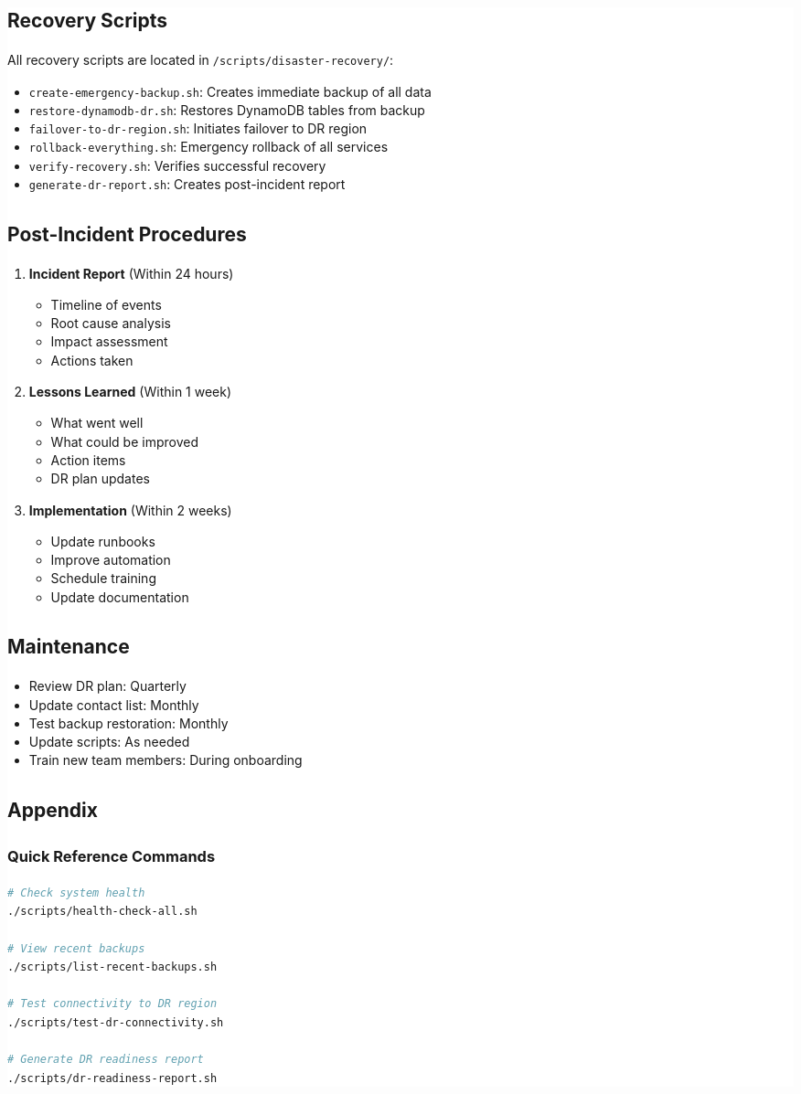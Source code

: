 ## Recovery Scripts

All recovery scripts are located in `/scripts/disaster-recovery/`:

- `create-emergency-backup.sh`: Creates immediate backup of all data
- `restore-dynamodb-dr.sh`: Restores DynamoDB tables from backup
- `failover-to-dr-region.sh`: Initiates failover to DR region
- `rollback-everything.sh`: Emergency rollback of all services
- `verify-recovery.sh`: Verifies successful recovery
- `generate-dr-report.sh`: Creates post-incident report

## Post-Incident Procedures

1. **Incident Report** (Within 24 hours)
   - Timeline of events
   - Root cause analysis
   - Impact assessment
   - Actions taken

2. **Lessons Learned** (Within 1 week)
   - What went well
   - What could be improved
   - Action items
   - DR plan updates

3. **Implementation** (Within 2 weeks)
   - Update runbooks
   - Improve automation
   - Schedule training
   - Update documentation

## Maintenance

- Review DR plan: Quarterly
- Update contact list: Monthly
- Test backup restoration: Monthly
- Update scripts: As needed
- Train new team members: During onboarding

## Appendix

### Quick Reference Commands

```bash
# Check system health
./scripts/health-check-all.sh

# View recent backups
./scripts/list-recent-backups.sh

# Test connectivity to DR region
./scripts/test-dr-connectivity.sh

# Generate DR readiness report
./scripts/dr-readiness-report.sh
```
